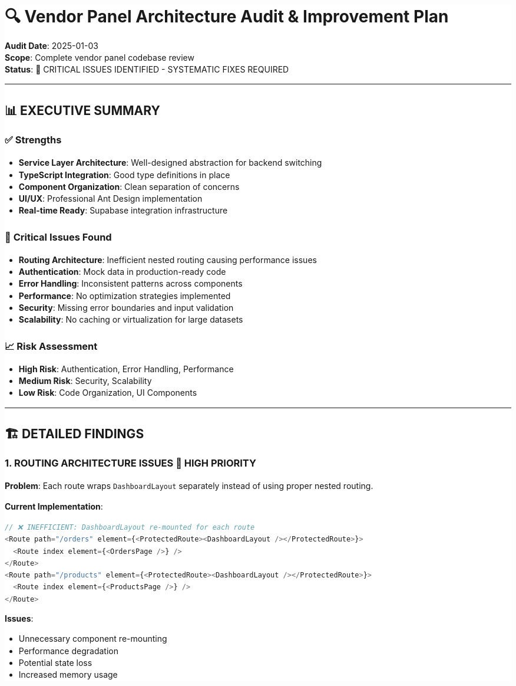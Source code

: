 # 🔍 Vendor Panel Architecture Audit & Improvement Plan

**Audit Date**: 2025-01-03  
**Scope**: Complete vendor panel codebase review  
**Status**: 🚨 CRITICAL ISSUES IDENTIFIED - SYSTEMATIC FIXES REQUIRED

---

## 📊 EXECUTIVE SUMMARY

### ✅ **Strengths**
- **Service Layer Architecture**: Well-designed abstraction for backend switching
- **TypeScript Integration**: Good type definitions in place
- **Component Organization**: Clean separation of concerns
- **UI/UX**: Professional Ant Design implementation
- **Real-time Ready**: Supabase integration infrastructure

### 🚨 **Critical Issues Found**
- **Routing Architecture**: Inefficient nested routing causing performance issues
- **Authentication**: Mock data in production-ready code
- **Error Handling**: Inconsistent patterns across components
- **Performance**: No optimization strategies implemented
- **Security**: Missing error boundaries and input validation
- **Scalability**: No caching or virtualization for large datasets

### 📈 **Risk Assessment**
- **High Risk**: Authentication, Error Handling, Performance
- **Medium Risk**: Security, Scalability
- **Low Risk**: Code Organization, UI Components

---

## 🏗️ DETAILED FINDINGS

### 1. **ROUTING ARCHITECTURE ISSUES** 🚨 HIGH PRIORITY

**Problem**: Each route wraps `DashboardLayout` separately instead of using proper nested routing.

**Current Implementation**:
```typescript
// ❌ INEFFICIENT: DashboardLayout re-mounted for each route
<Route path="/orders" element={<ProtectedRoute><DashboardLayout /></ProtectedRoute>}>
  <Route index element={<OrdersPage />} />
</Route>
<Route path="/products" element={<ProtectedRoute><DashboardLayout /></ProtectedRoute>}>
  <Route index element={<ProductsPage />} />
</Route>
```

**Issues**:
- Unnecessary component re-mounting
- Performance degradation
- Potential state loss
- Increased memory usage
